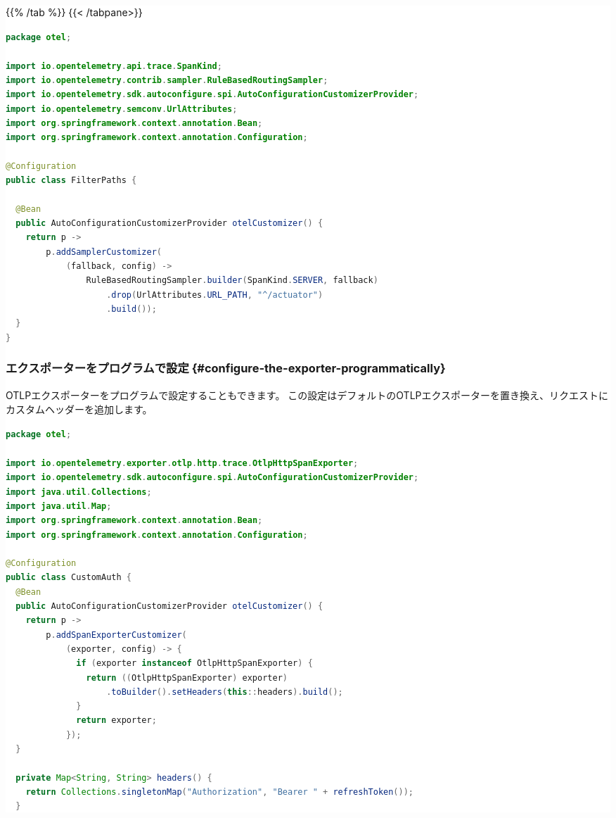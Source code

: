 {{% /tab %}} {{< /tabpane>}}


<?code-excerpt "src/main/java/otel/FilterPaths.java"?>
```java
package otel;

import io.opentelemetry.api.trace.SpanKind;
import io.opentelemetry.contrib.sampler.RuleBasedRoutingSampler;
import io.opentelemetry.sdk.autoconfigure.spi.AutoConfigurationCustomizerProvider;
import io.opentelemetry.semconv.UrlAttributes;
import org.springframework.context.annotation.Bean;
import org.springframework.context.annotation.Configuration;

@Configuration
public class FilterPaths {

  @Bean
  public AutoConfigurationCustomizerProvider otelCustomizer() {
    return p ->
        p.addSamplerCustomizer(
            (fallback, config) ->
                RuleBasedRoutingSampler.builder(SpanKind.SERVER, fallback)
                    .drop(UrlAttributes.URL_PATH, "^/actuator")
                    .build());
  }
}
```


### エクスポーターをプログラムで設定 {#configure-the-exporter-programmatically}

OTLPエクスポーターをプログラムで設定することもできます。
この設定はデフォルトのOTLPエクスポーターを置き換え、リクエストにカスタムヘッダーを追加します。


<?code-excerpt "src/main/java/otel/CustomAuth.java"?>
```java
package otel;

import io.opentelemetry.exporter.otlp.http.trace.OtlpHttpSpanExporter;
import io.opentelemetry.sdk.autoconfigure.spi.AutoConfigurationCustomizerProvider;
import java.util.Collections;
import java.util.Map;
import org.springframework.context.annotation.Bean;
import org.springframework.context.annotation.Configuration;

@Configuration
public class CustomAuth {
  @Bean
  public AutoConfigurationCustomizerProvider otelCustomizer() {
    return p ->
        p.addSpanExporterCustomizer(
            (exporter, config) -> {
              if (exporter instanceof OtlpHttpSpanExporter) {
                return ((OtlpHttpSpanExporter) exporter)
                    .toBuilder().setHeaders(this::headers).build();
              }
              return exporter;
            });
  }

  private Map<String, String> headers() {
    return Collections.singletonMap("Authorization", "Bearer " + refreshToken());
  }

```